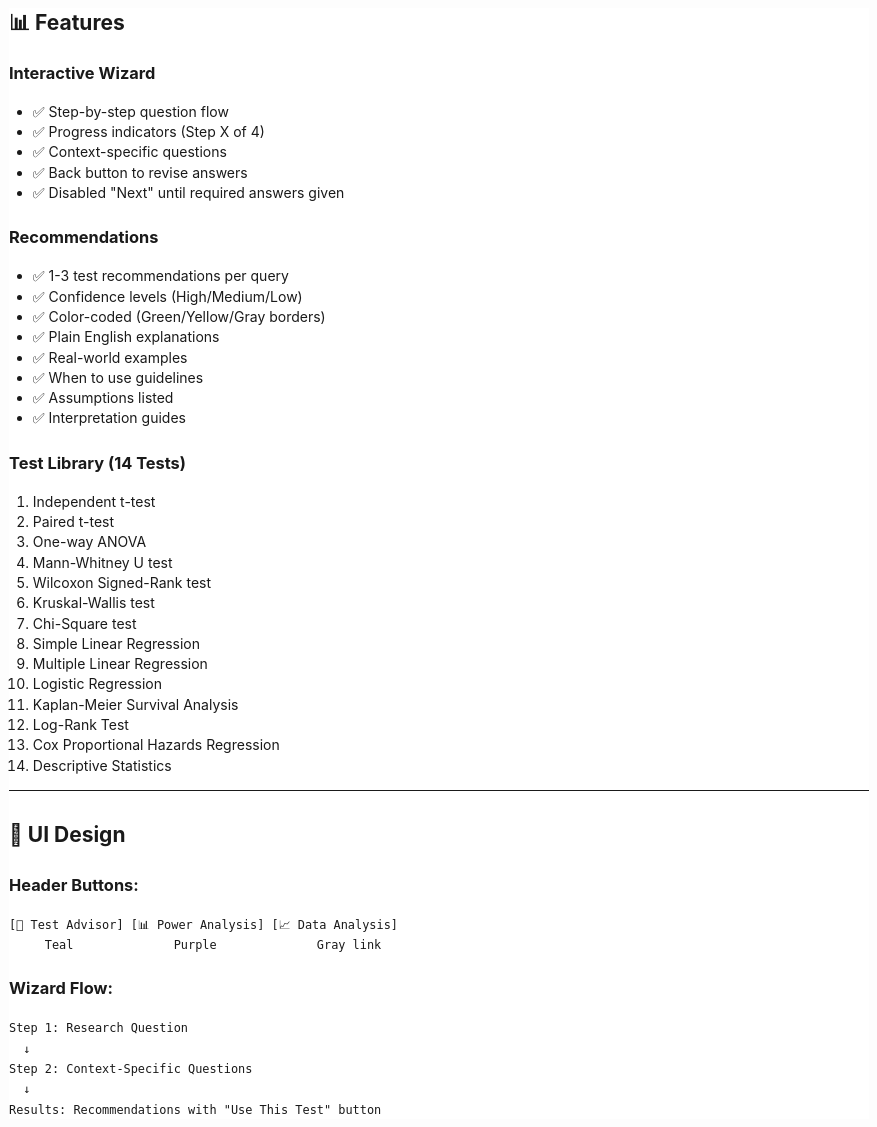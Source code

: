 
## 📊 Features

### **Interactive Wizard**
- ✅ Step-by-step question flow
- ✅ Progress indicators (Step X of 4)
- ✅ Context-specific questions
- ✅ Back button to revise answers
- ✅ Disabled "Next" until required answers given

### **Recommendations**
- ✅ 1-3 test recommendations per query
- ✅ Confidence levels (High/Medium/Low)
- ✅ Color-coded (Green/Yellow/Gray borders)
- ✅ Plain English explanations
- ✅ Real-world examples
- ✅ When to use guidelines
- ✅ Assumptions listed
- ✅ Interpretation guides

### **Test Library (14 Tests)**
1. Independent t-test
2. Paired t-test
3. One-way ANOVA
4. Mann-Whitney U test
5. Wilcoxon Signed-Rank test
6. Kruskal-Wallis test
7. Chi-Square test
8. Simple Linear Regression
9. Multiple Linear Regression
10. Logistic Regression
11. Kaplan-Meier Survival Analysis
12. Log-Rank Test
13. Cox Proportional Hazards Regression
14. Descriptive Statistics

---

## 🎨 UI Design

### **Header Buttons:**
```
[🧭 Test Advisor] [📊 Power Analysis] [📈 Data Analysis]
     Teal              Purple              Gray link
```

### **Wizard Flow:**
```
Step 1: Research Question
  ↓
Step 2: Context-Specific Questions
  ↓
Results: Recommendations with "Use This Test" button
```
